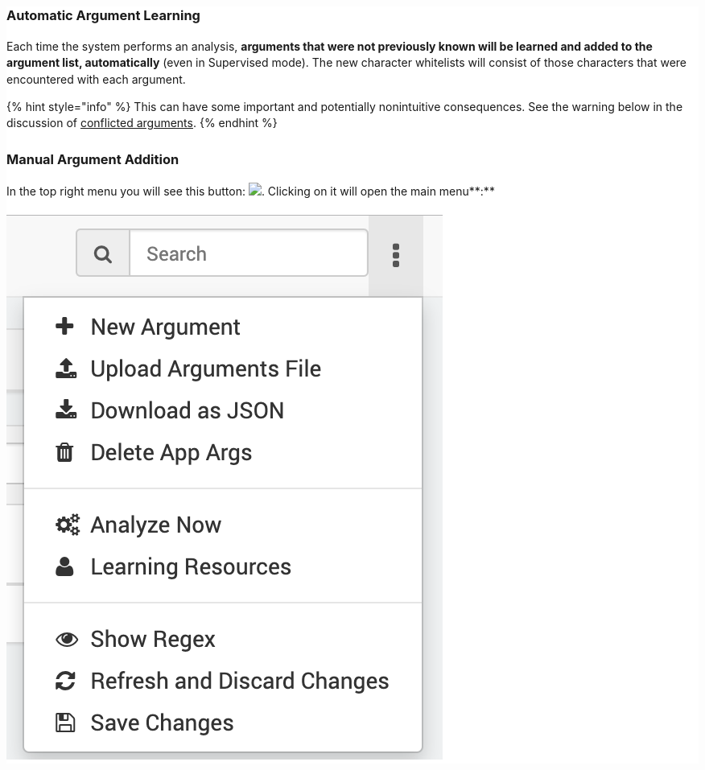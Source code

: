 ### Automatic Argument Learning

Each time the system performs an analysis, **arguments that were not previously known will be learned and added to the argument list, automatically** \(even in Supervised mode\). The new character whitelists will consist of those characters that were encountered with each argument.

{% hint style="info" %}
This can have some important and potentially nonintuitive consequences. See the warning below in the discussion of [conflicted arguments](args-analysis.md#processing-of-unmatched-characters).
{% endhint %}

### Manual Argument Addition

In the top right menu you will see this button: ![](https://lh3.googleusercontent.com/z82CLwkZTCisQE0KAkJ3sAB0OQ_s-gZ1vi0u2wFX6txQ_5a9oZhwJsrhrUUIwrX5pbKWaH_wmADvQ_KzvnrIMR_fZwatPsMliHqrXEuYJIEud87HNdcnVUevgE8GEoZCKPRK_sm6). Clicking on it will open the main menu**:**

![](../../.gitbook/assets/image%20%2875%29.png)
